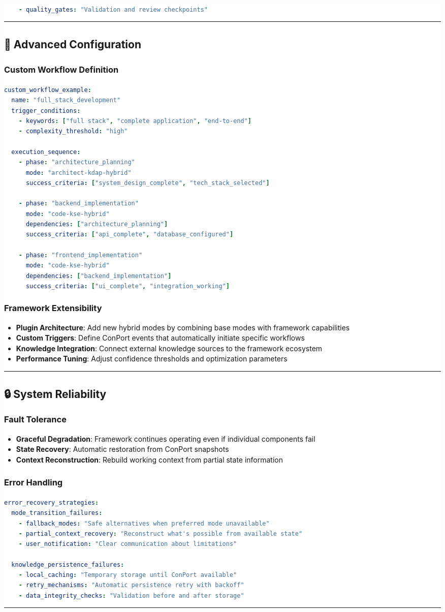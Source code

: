 ```yaml
    - quality_gates: "Validation and review checkpoints"
```

---

## 🚀 Advanced Configuration

### Custom Workflow Definition
```yaml
custom_workflow_example:
  name: "full_stack_development"
  trigger_conditions:
    - keywords: ["full stack", "complete application", "end-to-end"]
    - complexity_threshold: "high"
  
  execution_sequence:
    - phase: "architecture_planning"
      mode: "architect-kdap-hybrid"
      success_criteria: ["system_design_complete", "tech_stack_selected"]
    
    - phase: "backend_implementation"
      mode: "code-kse-hybrid"
      dependencies: ["architecture_planning"]
      success_criteria: ["api_complete", "database_configured"]
    
    - phase: "frontend_implementation"
      mode: "code-kse-hybrid"
      dependencies: ["backend_implementation"]
      success_criteria: ["ui_complete", "integration_working"]
```

### Framework Extensibility
- **Plugin Architecture**: Add new hybrid modes by combining base modes with framework capabilities
- **Custom Triggers**: Define ConPort events that automatically initiate specific workflows
- **Knowledge Integration**: Connect external knowledge sources to the framework ecosystem
- **Performance Tuning**: Adjust confidence thresholds and optimization parameters

---

## 🔒 System Reliability

### Fault Tolerance
- **Graceful Degradation**: Framework continues operating even if individual components fail
- **State Recovery**: Automatic restoration from ConPort snapshots
- **Context Reconstruction**: Rebuild working context from partial state information

### Error Handling
```yaml
error_recovery_strategies:
  mode_transition_failures:
    - fallback_modes: "Safe alternatives when preferred mode unavailable"
    - partial_context_recovery: "Reconstruct what's possible from available state"
    - user_notification: "Clear communication about limitations"
  
  knowledge_persistence_failures:
    - local_caching: "Temporary storage until ConPort available"
    - retry_mechanisms: "Automatic persistence retry with backoff"
    - data_integrity_checks: "Validation before and after storage"
```

---